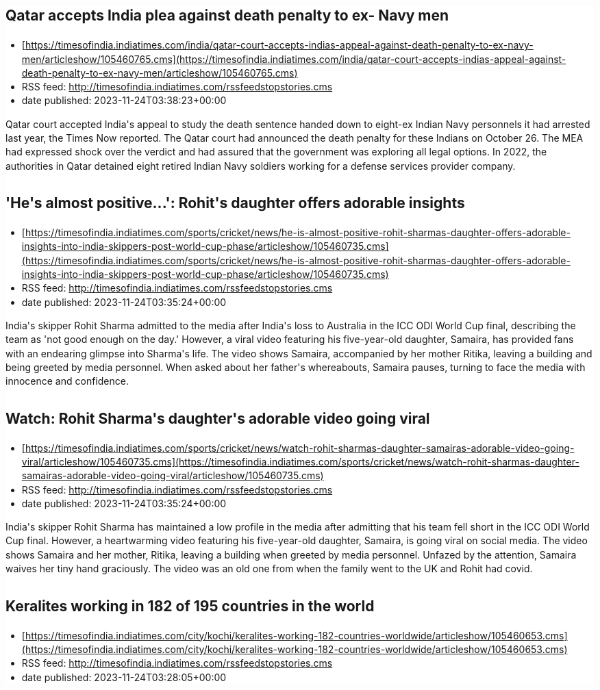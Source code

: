 ## Qatar accepts India plea against death penalty to ex- Navy men
 - [https://timesofindia.indiatimes.com/india/qatar-court-accepts-indias-appeal-against-death-penalty-to-ex-navy-men/articleshow/105460765.cms](https://timesofindia.indiatimes.com/india/qatar-court-accepts-indias-appeal-against-death-penalty-to-ex-navy-men/articleshow/105460765.cms)
 - RSS feed: http://timesofindia.indiatimes.com/rssfeedstopstories.cms
 - date published: 2023-11-24T03:38:23+00:00

Qatar court accepted India's appeal to study the death sentence handed down to eight-ex Indian Navy personnels it had arrested last year, the Times Now reported. The Qatar court had announced the death penalty for these Indians on October 26. The MEA had expressed shock over the verdict and had assured that the government was exploring all legal options. In 2022, the authorities in Qatar detained eight retired Indian Navy soldiers working for a defense services provider company.

## 'He's almost positive...': Rohit's daughter offers adorable insights
 - [https://timesofindia.indiatimes.com/sports/cricket/news/he-is-almost-positive-rohit-sharmas-daughter-offers-adorable-insights-into-india-skippers-post-world-cup-phase/articleshow/105460735.cms](https://timesofindia.indiatimes.com/sports/cricket/news/he-is-almost-positive-rohit-sharmas-daughter-offers-adorable-insights-into-india-skippers-post-world-cup-phase/articleshow/105460735.cms)
 - RSS feed: http://timesofindia.indiatimes.com/rssfeedstopstories.cms
 - date published: 2023-11-24T03:35:24+00:00

India's skipper Rohit Sharma admitted to the media after India's loss to Australia in the ICC ODI World Cup final, describing the team as 'not good enough on the day.' However, a viral video featuring his five-year-old daughter, Samaira, has provided fans with an endearing glimpse into Sharma's life. The video shows Samaira, accompanied by her mother Ritika, leaving a building and being greeted by media personnel. When asked about her father's whereabouts, Samaira pauses, turning to face the media with innocence and confidence.

## Watch: Rohit Sharma's daughter's adorable video going viral
 - [https://timesofindia.indiatimes.com/sports/cricket/news/watch-rohit-sharmas-daughter-samairas-adorable-video-going-viral/articleshow/105460735.cms](https://timesofindia.indiatimes.com/sports/cricket/news/watch-rohit-sharmas-daughter-samairas-adorable-video-going-viral/articleshow/105460735.cms)
 - RSS feed: http://timesofindia.indiatimes.com/rssfeedstopstories.cms
 - date published: 2023-11-24T03:35:24+00:00

India's skipper Rohit Sharma has maintained a low profile in the media after admitting that his team fell short in the ICC ODI World Cup final. However, a heartwarming video featuring his five-year-old daughter, Samaira, is going viral on social media. The video shows Samaira and her mother, Ritika, leaving a building when greeted by media personnel. Unfazed by the attention, Samaira waives her tiny hand graciously. The video was an old one from when the family went to the UK and Rohit had covid.

## Keralites working in 182 of 195 countries in the world
 - [https://timesofindia.indiatimes.com/city/kochi/keralites-working-182-countries-worldwide/articleshow/105460653.cms](https://timesofindia.indiatimes.com/city/kochi/keralites-working-182-countries-worldwide/articleshow/105460653.cms)
 - RSS feed: http://timesofindia.indiatimes.com/rssfeedstopstories.cms
 - date published: 2023-11-24T03:28:05+00:00

